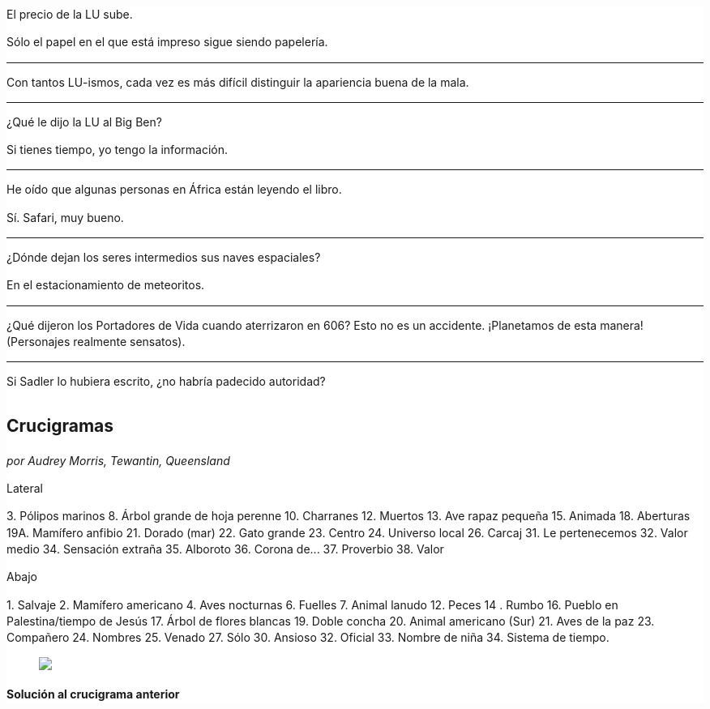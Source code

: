 
El precio de la LU sube.

Sólo el papel en el que está impreso sigue siendo papelería.

---

Con tantos LU-ismos, cada vez es más difícil distinguir la apariencia buena de la mala.

---

¿Qué le dijo la LU al Big Ben?

Si tienes tiempo, yo tengo la información.

---

He oído que algunas personas en África están leyendo el libro.

Sí. Safari, muy bueno.

---

¿Dónde dejan los seres intermedios sus naves espaciales?

En el estacionamiento de meteoritos.

---

¿Qué dijeron los Portadores de Vida cuando aterrizaron en 606? Esto no es un accidente. ¡Planetamos de esta manera! (Personajes realmente sensatos).

---

Si Sadler lo hubiera escrito, ¿no habría padecido autoridad?

## Crucigramas

_por Audrey Morris, Tewantin, Queensland_

Lateral

3\. Pólipos marinos 8. Árbol grande de hoja perenne 10. Charranes 12. Muertos 13. Ave rapaz pequeña 15. Animada 18. Aberturas 19A. Mamífero anfibio 21. Dorado (mar) 22. Gato grande 23. Centro 24. Universo local 26. Carcaj 31. Le pertenecemos 32. Valor medio 34. Sensación extraña 35. Alboroto 36. Corona de... 37. Proverbio 38. Valor

Abajo

1\. Salvaje 2. Mamífero americano 4. Aves nocturnas 6. Fuelles 7. Animal lanudo 12. Peces 14 . Rumbo 16. Pueblo en Palestina/tiempo de Jesús 17. Árbol de flores blancas 19. Doble concha 20. Animal americano (Sur) 21. Aves de la paz 23. Compañero 24. Nombres 25. Venado 27. Sólo 30. Ansioso 32. Oficial 33. Nombre de niña 34. Sistema de tiempo.

<figure id="Figure_8" class="image urantiapedia" alt="crossword">
<img src="/image/article/606/crossword23.jpg">
</figure>

**Solución al crucigrama anterior**
